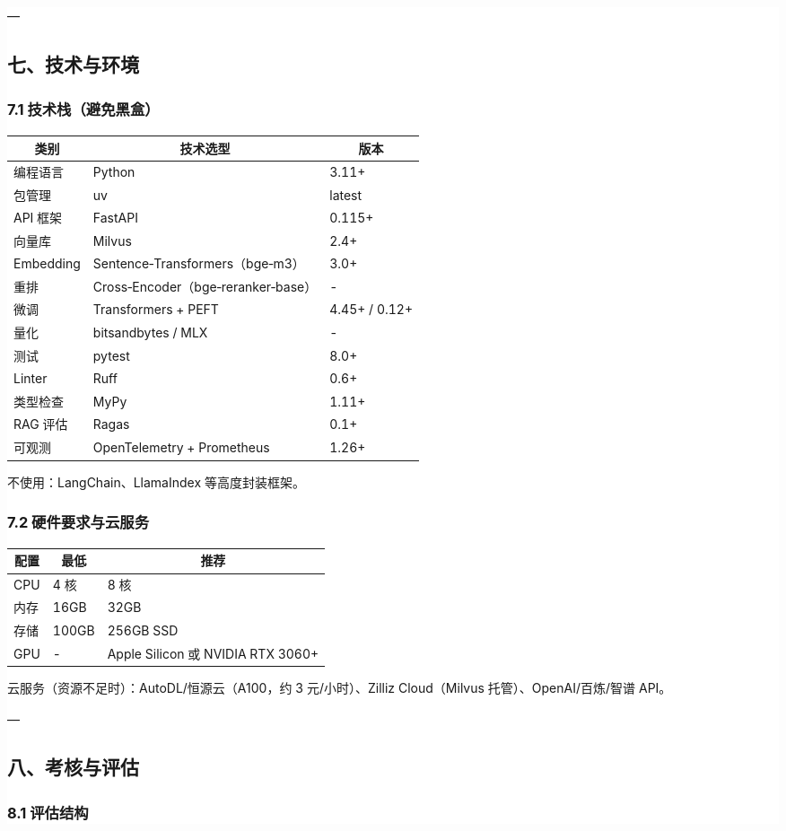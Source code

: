 —

## 七、技术与环境

### 7.1 技术栈（避免黑盒）

| 类别 | 技术选型 | 版本 |
|---|---|---|
| 编程语言 | Python | 3.11+ |
| 包管理 | uv | latest |
| API 框架 | FastAPI | 0.115+ |
| 向量库 | Milvus | 2.4+ |
| Embedding | Sentence‑Transformers（bge‑m3） | 3.0+ |
| 重排 | Cross‑Encoder（bge‑reranker‑base） | - |
| 微调 | Transformers + PEFT | 4.45+ / 0.12+ |
| 量化 | bitsandbytes / MLX | - |
| 测试 | pytest | 8.0+ |
| Linter | Ruff | 0.6+ |
| 类型检查 | MyPy | 1.11+ |
| RAG 评估 | Ragas | 0.1+ |
| 可观测 | OpenTelemetry + Prometheus | 1.26+ |

不使用：LangChain、LlamaIndex 等高度封装框架。

### 7.2 硬件要求与云服务

| 配置 | 最低 | 推荐 |
|---|---|---|
| CPU | 4 核 | 8 核 |
| 内存 | 16GB | 32GB |
| 存储 | 100GB | 256GB SSD |
| GPU | - | Apple Silicon 或 NVIDIA RTX 3060+ |

云服务（资源不足时）：AutoDL/恒源云（A100，约 3 元/小时）、Zilliz Cloud（Milvus 托管）、OpenAI/百炼/智谱 API。

—

## 八、考核与评估

### 8.1 评估结构
